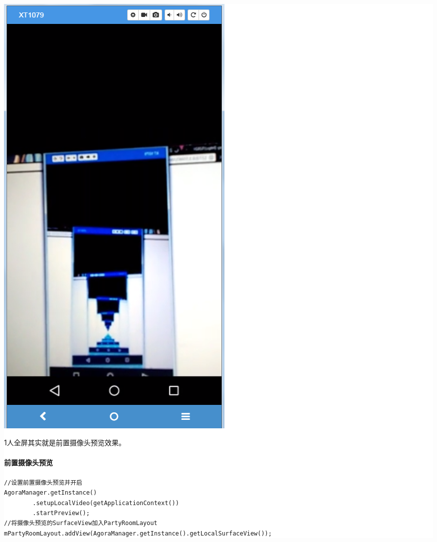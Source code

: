 ![](img/one.png)

1人全屏其实就是前置摄像头预览效果。

#### 前置摄像头预览 ####

    //设置前置摄像头预览并开启
    AgoraManager.getInstance()
            .setupLocalVideo(getApplicationContext())
            .startPreview();
    //将摄像头预览的SurfaceView加入PartyRoomLayout
    mPartyRoomLayout.addView(AgoraManager.getInstance().getLocalSurfaceView());
